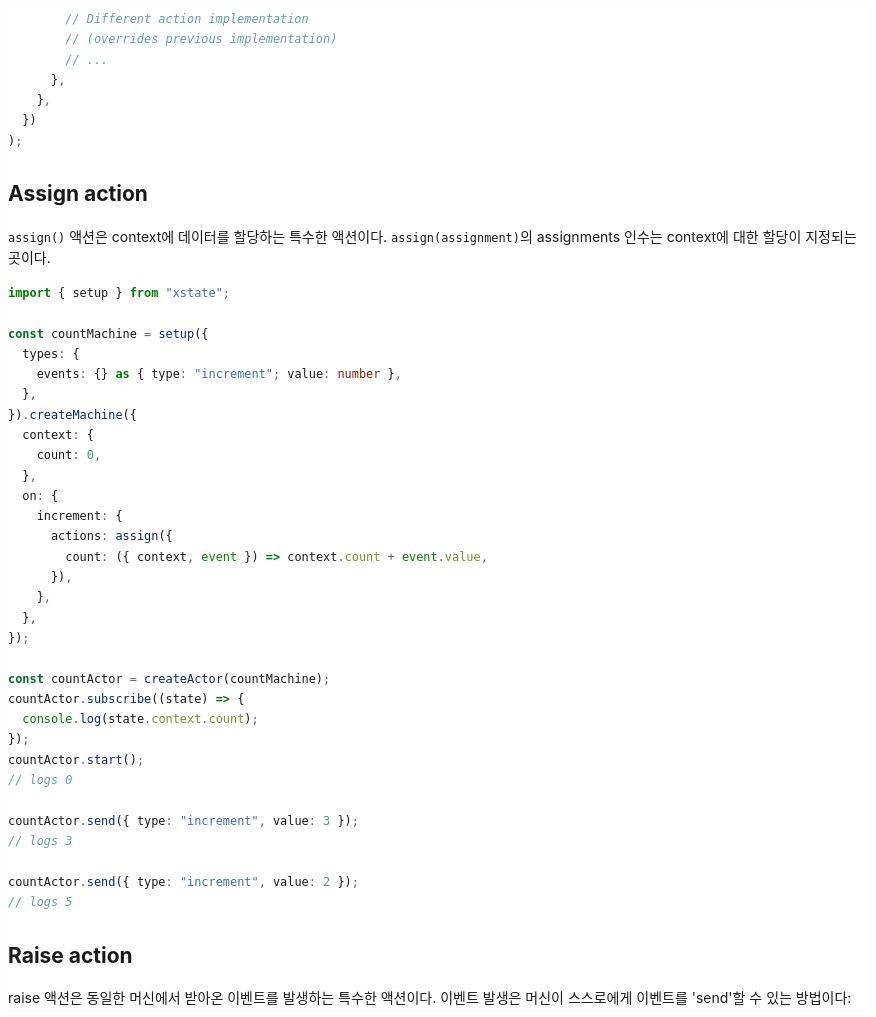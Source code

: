 ```typescript
        // Different action implementation
        // (overrides previous implementation)
        // ...
      },
    },
  })
);
```

## Assign action

`assign()` 액션은 context에 데이터를 할당하는 특수한 액션이다. `assign(assignment)`의 assignments 인수는 context에 대한 할당이 지정되는 곳이다.

```typescript
import { setup } from "xstate";

const countMachine = setup({
  types: {
    events: {} as { type: "increment"; value: number },
  },
}).createMachine({
  context: {
    count: 0,
  },
  on: {
    increment: {
      actions: assign({
        count: ({ context, event }) => context.count + event.value,
      }),
    },
  },
});

const countActor = createActor(countMachine);
countActor.subscribe((state) => {
  console.log(state.context.count);
});
countActor.start();
// logs 0

countActor.send({ type: "increment", value: 3 });
// logs 3

countActor.send({ type: "increment", value: 2 });
// logs 5
```

## Raise action

raise 액션은 동일한 머신에서 받아온 이벤트를 발생하는 특수한 액션이다. 이벤트 발생은 머신이 스스로에게 이벤트를 'send'할 수 있는 방법이다:
